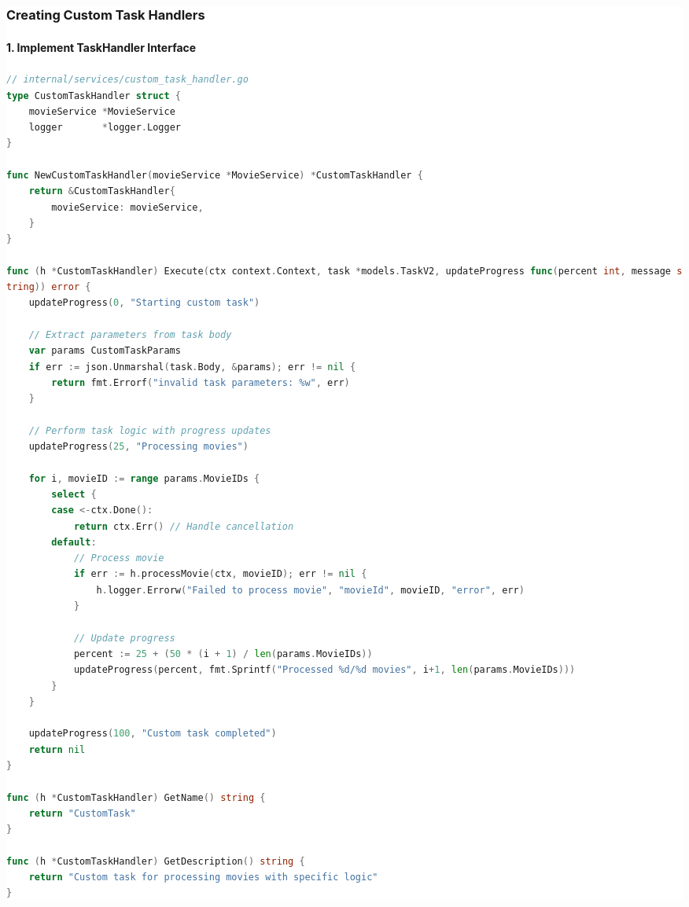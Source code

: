 ### Creating Custom Task Handlers

#### 1. Implement TaskHandler Interface

```go
// internal/services/custom_task_handler.go
type CustomTaskHandler struct {
    movieService *MovieService
    logger       *logger.Logger
}

func NewCustomTaskHandler(movieService *MovieService) *CustomTaskHandler {
    return &CustomTaskHandler{
        movieService: movieService,
    }
}

func (h *CustomTaskHandler) Execute(ctx context.Context, task *models.TaskV2, updateProgress func(percent int, message string)) error {
    updateProgress(0, "Starting custom task")

    // Extract parameters from task body
    var params CustomTaskParams
    if err := json.Unmarshal(task.Body, &params); err != nil {
        return fmt.Errorf("invalid task parameters: %w", err)
    }

    // Perform task logic with progress updates
    updateProgress(25, "Processing movies")

    for i, movieID := range params.MovieIDs {
        select {
        case <-ctx.Done():
            return ctx.Err() // Handle cancellation
        default:
            // Process movie
            if err := h.processMovie(ctx, movieID); err != nil {
                h.logger.Errorw("Failed to process movie", "movieId", movieID, "error", err)
            }

            // Update progress
            percent := 25 + (50 * (i + 1) / len(params.MovieIDs))
            updateProgress(percent, fmt.Sprintf("Processed %d/%d movies", i+1, len(params.MovieIDs)))
        }
    }

    updateProgress(100, "Custom task completed")
    return nil
}

func (h *CustomTaskHandler) GetName() string {
    return "CustomTask"
}

func (h *CustomTaskHandler) GetDescription() string {
    return "Custom task for processing movies with specific logic"
}
```
